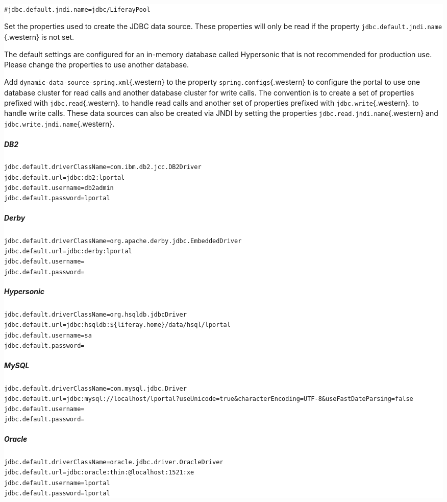     #jdbc.default.jndi.name=jdbc/LiferayPool

Set the properties used to create the JDBC data source. These properties
will only be read if the property `jdbc.default.jndi.name`{.western} is
not set.

The default settings are configured for an in-memory database called
Hypersonic that is not recommended for production use. Please change the
properties to use another database.

Add `dynamic-data-source-spring.xml`{.western} to the property
`spring.configs`{.western} to configure the portal to use one database
cluster for read calls and another database cluster for write calls. The
convention is to create a set of properties prefixed with
`jdbc.read`{.western}*.* to handle read calls and another set of
properties prefixed with `jdbc.write`{.western}*.* to handle write
calls. These data sources can also be created via JNDI by setting the
properties `jdbc.read.jndi.name`{.western} and
`jdbc.write.jndi.name`{.western}.

##### DB2

    jdbc.default.driverClassName=com.ibm.db2.jcc.DB2Driver
    jdbc.default.url=jdbc:db2:lportal
    jdbc.default.username=db2admin
    jdbc.default.password=lportal

##### Derby

    jdbc.default.driverClassName=org.apache.derby.jdbc.EmbeddedDriver
    jdbc.default.url=jdbc:derby:lportal
    jdbc.default.username=
    jdbc.default.password=

##### Hypersonic

    jdbc.default.driverClassName=org.hsqldb.jdbcDriver
    jdbc.default.url=jdbc:hsqldb:${liferay.home}/data/hsql/lportal
    jdbc.default.username=sa
    jdbc.default.password=

##### MySQL

    jdbc.default.driverClassName=com.mysql.jdbc.Driver
    jdbc.default.url=jdbc:mysql://localhost/lportal?useUnicode=true&characterEncoding=UTF-8&useFastDateParsing=false
    jdbc.default.username=
    jdbc.default.password=

##### Oracle

    jdbc.default.driverClassName=oracle.jdbc.driver.OracleDriver
    jdbc.default.url=jdbc:oracle:thin:@localhost:1521:xe
    jdbc.default.username=lportal
    jdbc.default.password=lportal
